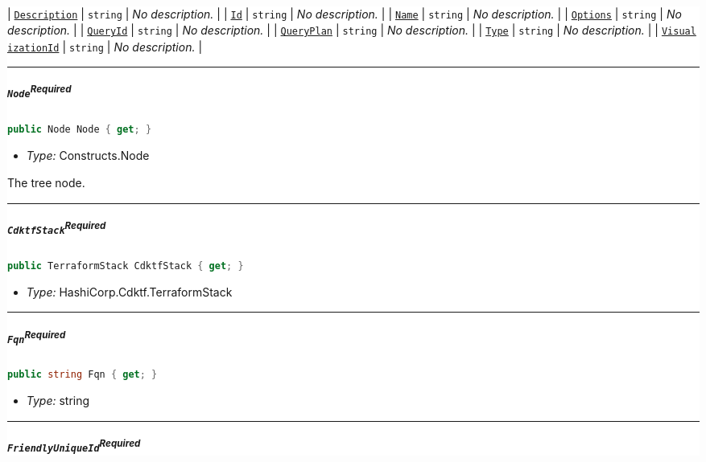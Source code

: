 | <code><a href="#@cdktf/provider-databricks.sqlVisualization.SqlVisualization.property.description">Description</a></code> | <code>string</code> | *No description.* |
| <code><a href="#@cdktf/provider-databricks.sqlVisualization.SqlVisualization.property.id">Id</a></code> | <code>string</code> | *No description.* |
| <code><a href="#@cdktf/provider-databricks.sqlVisualization.SqlVisualization.property.name">Name</a></code> | <code>string</code> | *No description.* |
| <code><a href="#@cdktf/provider-databricks.sqlVisualization.SqlVisualization.property.options">Options</a></code> | <code>string</code> | *No description.* |
| <code><a href="#@cdktf/provider-databricks.sqlVisualization.SqlVisualization.property.queryId">QueryId</a></code> | <code>string</code> | *No description.* |
| <code><a href="#@cdktf/provider-databricks.sqlVisualization.SqlVisualization.property.queryPlan">QueryPlan</a></code> | <code>string</code> | *No description.* |
| <code><a href="#@cdktf/provider-databricks.sqlVisualization.SqlVisualization.property.type">Type</a></code> | <code>string</code> | *No description.* |
| <code><a href="#@cdktf/provider-databricks.sqlVisualization.SqlVisualization.property.visualizationId">VisualizationId</a></code> | <code>string</code> | *No description.* |

---

##### `Node`<sup>Required</sup> <a name="Node" id="@cdktf/provider-databricks.sqlVisualization.SqlVisualization.property.node"></a>

```csharp
public Node Node { get; }
```

- *Type:* Constructs.Node

The tree node.

---

##### `CdktfStack`<sup>Required</sup> <a name="CdktfStack" id="@cdktf/provider-databricks.sqlVisualization.SqlVisualization.property.cdktfStack"></a>

```csharp
public TerraformStack CdktfStack { get; }
```

- *Type:* HashiCorp.Cdktf.TerraformStack

---

##### `Fqn`<sup>Required</sup> <a name="Fqn" id="@cdktf/provider-databricks.sqlVisualization.SqlVisualization.property.fqn"></a>

```csharp
public string Fqn { get; }
```

- *Type:* string

---

##### `FriendlyUniqueId`<sup>Required</sup> <a name="FriendlyUniqueId" id="@cdktf/provider-databricks.sqlVisualization.SqlVisualization.property.friendlyUniqueId"></a>
